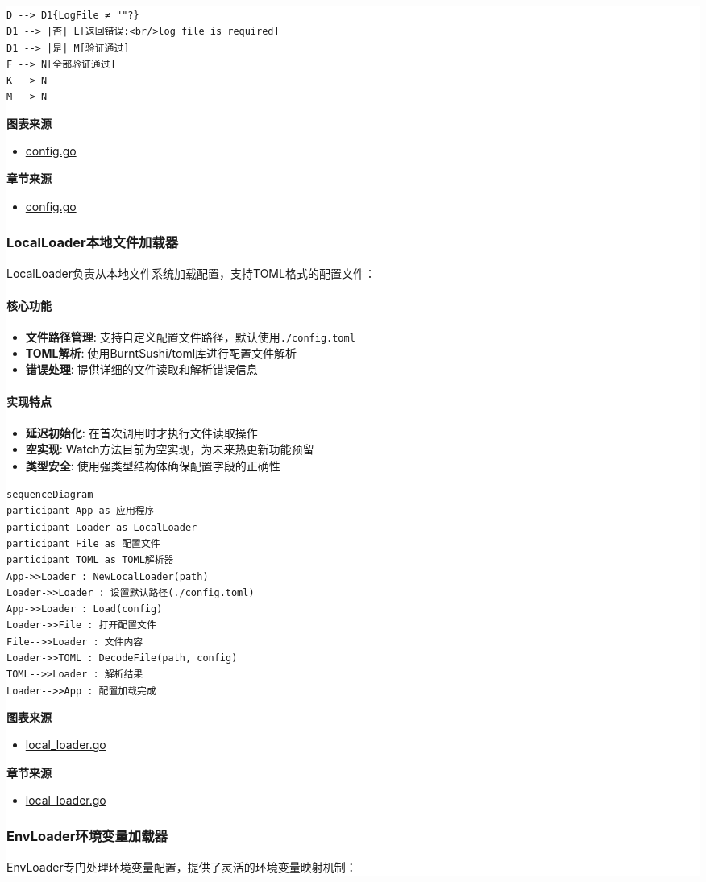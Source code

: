 ```mermaid
D --> D1{LogFile ≠ ""?}
D1 --> |否| L[返回错误:<br/>log file is required]
D1 --> |是| M[验证通过]
F --> N[全部验证通过]
K --> N
M --> N
```

**图表来源**
- [config.go](file://core/tenant/config/config.go#L24-L46)

**章节来源**
- [config.go](file://core/tenant/config/config.go#L4-L65)

### LocalLoader本地文件加载器

LocalLoader负责从本地文件系统加载配置，支持TOML格式的配置文件：

#### 核心功能
- **文件路径管理**: 支持自定义配置文件路径，默认使用`./config.toml`
- **TOML解析**: 使用BurntSushi/toml库进行配置文件解析
- **错误处理**: 提供详细的文件读取和解析错误信息

#### 实现特点
- **延迟初始化**: 在首次调用时才执行文件读取操作
- **空实现**: Watch方法目前为空实现，为未来热更新功能预留
- **类型安全**: 使用强类型结构体确保配置字段的正确性

```mermaid
sequenceDiagram
participant App as 应用程序
participant Loader as LocalLoader
participant File as 配置文件
participant TOML as TOML解析器
App->>Loader : NewLocalLoader(path)
Loader->>Loader : 设置默认路径(./config.toml)
App->>Loader : Load(config)
Loader->>File : 打开配置文件
File-->>Loader : 文件内容
Loader->>TOML : DecodeFile(path, config)
TOML-->>Loader : 解析结果
Loader-->>App : 配置加载完成
```

**图表来源**
- [local_loader.go](file://core/tenant/config/local_loader.go#L8-L24)

**章节来源**
- [local_loader.go](file://core/tenant/config/local_loader.go#L1-L25)

### EnvLoader环境变量加载器

EnvLoader专门处理环境变量配置，提供了灵活的环境变量映射机制：
